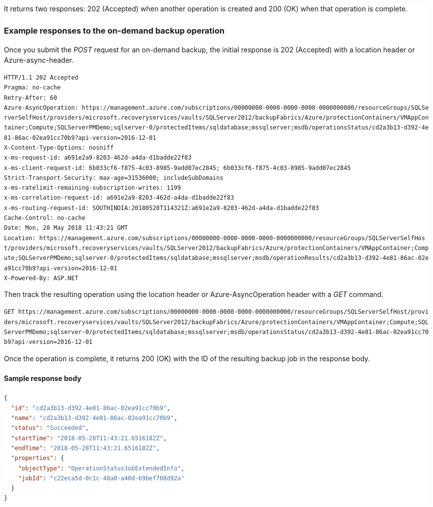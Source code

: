 It returns two responses: 202 (Accepted) when another operation is created and 200 (OK) when that operation is complete.

### Example responses to the on-demand backup operation

Once you submit the *POST* request for an on-demand backup, the initial response is 202 (Accepted) with a location header or Azure-async-header.

```http
HTTP/1.1 202 Accepted
Pragma: no-cache
Retry-After: 60
Azure-AsyncOperation: https://management.azure.com/subscriptions/00000000-0000-0000-0000-0000000000/resourceGroups/SQLServerSelfHost/providers/microsoft.recoveryservices/vaults/SQLServer2012/backupFabrics/Azure/protectionContainers/VMAppContainer;Compute;SQLServerPMDemo;sqlserver-0/protectedItems/sqldatabase;mssqlserver;msdb/operationsStatus/cd2a3b13-d392-4e81-86ac-02ea91cc70b9?api-version=2016-12-01
X-Content-Type-Options: nosniff
x-ms-request-id: a691e2a9-8203-462d-a4da-d1badde22f83
x-ms-client-request-id: 6b033cf6-f875-4c03-8985-9add07ec2845; 6b033cf6-f875-4c03-8985-9add07ec2845
Strict-Transport-Security: max-age=31536000; includeSubDomains
x-ms-ratelimit-remaining-subscription-writes: 1199
x-ms-correlation-request-id: a691e2a9-8203-462d-a4da-d1badde22f83
x-ms-routing-request-id: SOUTHINDIA:20180528T114321Z:a691e2a9-8203-462d-a4da-d1badde22f83
Cache-Control: no-cache
Date: Mon, 28 May 2018 11:43:21 GMT
Location: https://management.azure.com/subscriptions/00000000-0000-0000-0000-0000000000/resourceGroups/SQLServerSelfHost/providers/microsoft.recoveryservices/vaults/SQLServer2012/backupFabrics/Azure/protectionContainers/VMAppContainer;Compute;SQLServerPMDemo;sqlserver-0/protectedItems/sqldatabase;mssqlserver;msdb/operationResults/cd2a3b13-d392-4e81-86ac-02ea91cc70b9?api-version=2016-12-01
X-Powered-By: ASP.NET
```

Then track the resulting operation using the location header or Azure-AsyncOperation header with a  *GET* command.

```http
GET https://management.azure.com/subscriptions/00000000-0000-0000-0000-0000000000/resourceGroups/SQLServerSelfHost/providers/microsoft.recoveryservices/vaults/SQLServer2012/backupFabrics/Azure/protectionContainers/VMAppContainer;Compute;SQLServerPMDemo;sqlserver-0/protectedItems/sqldatabase;mssqlserver;msdb/operationsStatus/cd2a3b13-d392-4e81-86ac-02ea91cc70b9?api-version=2016-12-01
```

Once the operation is complete, it returns 200 (OK) with the ID of the resulting backup job in the response body.

#### Sample response body

```json
{
  "id": "cd2a3b13-d392-4e81-86ac-02ea91cc70b9",
  "name": "cd2a3b13-d392-4e81-86ac-02ea91cc70b9",
  "status": "Succeeded",
  "startTime": "2018-05-28T11:43:21.6516182Z",
  "endTime": "2018-05-28T11:43:21.6516182Z",
  "properties": {
    "objectType": "OperationStatusJobExtendedInfo",
    "jobId": "c22eca5d-0c1c-48a0-a40d-69bef708d92a"
  }
}
```
